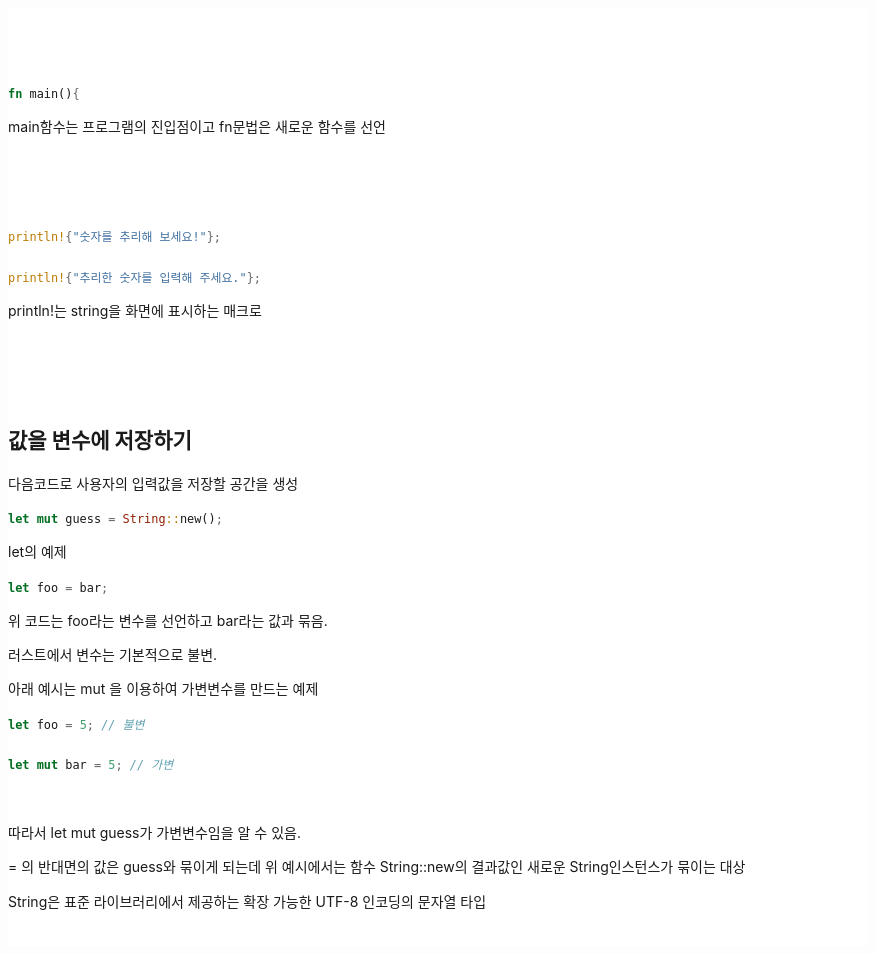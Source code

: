 </br>
</br>
</br>

``` rs
fn main(){
```

main함수는 프로그램의 진입점이고 fn문법은 새로운 함수를 선언

</br>
</br>
</br>

```rs
println!{"숫자를 추리해 보세요!"};

println!{"추리한 숫자를 입력해 주세요."};
```

println!는 string을 화면에 표시하는 매크로 

</br>
</br>
</br>

## 값을 변수에 저장하기 

다음코드로 사용자의 입력값을 저장할 공간을 생성 

``` rs
let mut guess = String::new();
```

let의 예제

```rs
let foo = bar;
```

위 코드는 foo라는 변수를 선언하고 bar라는 값과 묶음.

러스트에서 변수는 기본적으로 불변.

아래 예시는 mut 을 이용하여 가변변수를 만드는 예제

```rs
let foo = 5; // 불변 

let mut bar = 5; // 가변
```

</br>

따라서 let mut guess가 가변변수임을 알 수 있음.

= 의 반대면의 값은 guess와 묶이게 되는데 위 예시에서는 함수 String::new의 결과값인 새로운 String인스턴스가 묶이는 대상

String은 표준 라이브러리에서 제공하는 확장 가능한 UTF-8 인코딩의 문자열 타입 

</br>
